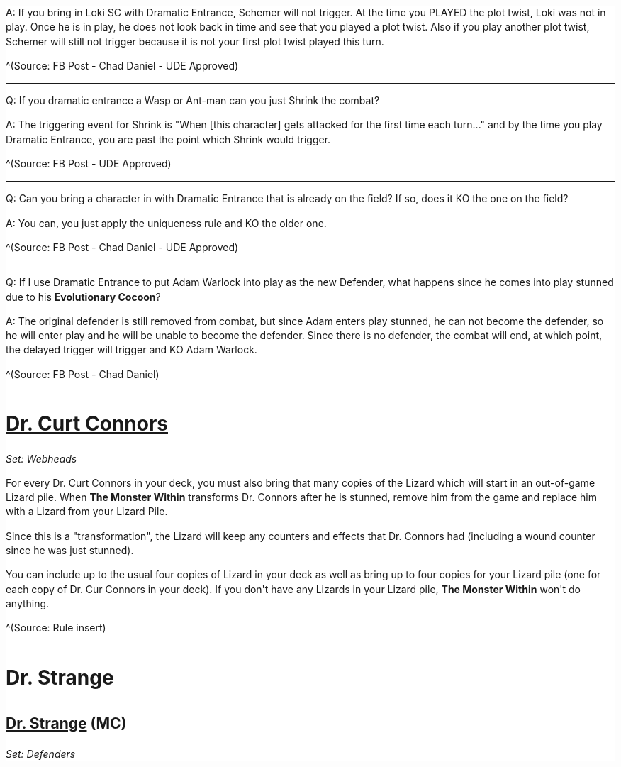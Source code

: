 A: If you bring in Loki SC with Dramatic Entrance, Schemer will not trigger. At the time you PLAYED the plot twist, Loki was not in play. Once he is in play, he does not look back in time and see that you played a plot twist. Also if you play another plot twist, Schemer will still not trigger because it is not your first plot twist played this turn.

^(Source: FB Post - Chad Daniel - UDE Approved)

---

Q: If you dramatic entrance a Wasp or Ant-man can you just Shrink the combat?

A: The triggering event for Shrink is "When [this character] gets attacked for the first time each turn..." and by the time you play Dramatic Entrance, you are past the point which Shrink would trigger.

^(Source: FB Post - UDE Approved)

---

Q: Can you bring a character in with Dramatic Entrance that is already on the field? If so, does it KO the one on the field?

A: You can, you just apply the uniqueness rule and KO the older one.

^(Source: FB Post - Chad Daniel - UDE Approved)

---

Q: If I use Dramatic Entrance to put Adam Warlock into play as the new Defender, what happens since he comes into play stunned due to his **Evolutionary Cocoon**?

A: The original defender is still removed from combat, but since Adam enters play stunned, he can not become the defender, so he will enter play and he will be unable to become the defender. Since there is no defender, the combat will end, at which point, the delayed trigger will trigger and KO Adam Warlock.

^(Source: FB Post - Chad Daniel)

# [Dr. Curt Connors](http://vs.tcgbrowser.com/images/cards/big/WEB-012.jpg)
*Set: Webheads*  

For every Dr. Curt Connors in your deck, you must also bring that many copies of the Lizard which will start in an out-of-game Lizard pile. When **The Monster Within** transforms Dr. Connors after he is stunned, remove him from the game and replace him with a Lizard from your Lizard Pile. 

Since this is a "transformation", the Lizard will keep any counters and effects that Dr. Connors had (including a wound counter since he was just stunned).

You can include up to the usual four copies of Lizard in your deck as well as bring up to four copies for your Lizard pile (one for each copy of Dr. Cur Connors in your deck). If you don't have any Lizards in your Lizard pile, **The Monster Within** won't do anything.

^(Source: Rule insert)

# Dr. Strange
## [Dr. Strange](http://vs.tcgbrowser.com/images/cards/big/def-004.jpg) (MC)
*Set: Defenders*
